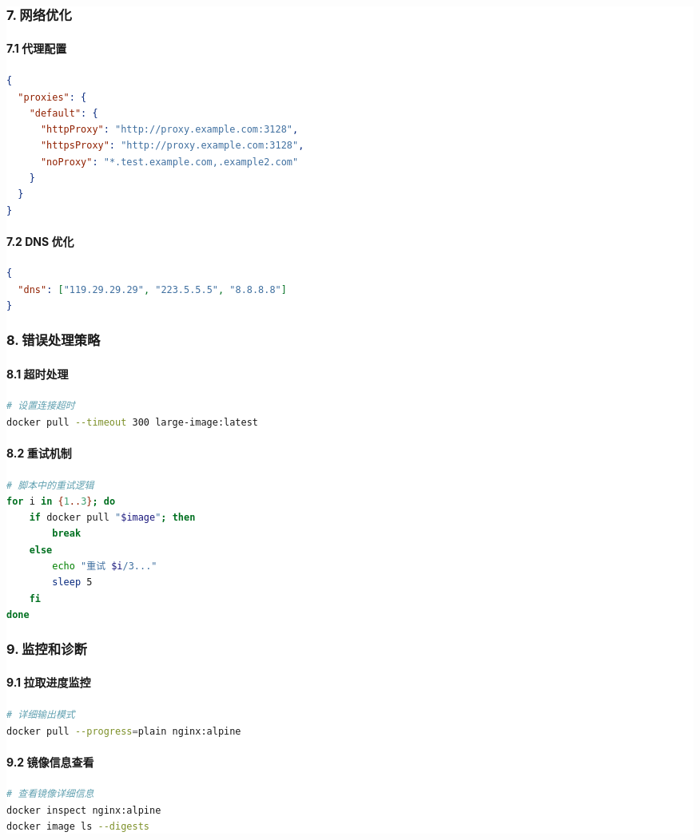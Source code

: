### 7. 网络优化

#### 7.1 代理配置
```json
{
  "proxies": {
    "default": {
      "httpProxy": "http://proxy.example.com:3128",
      "httpsProxy": "http://proxy.example.com:3128",
      "noProxy": "*.test.example.com,.example2.com"
    }
  }
}
```

#### 7.2 DNS 优化
```json
{
  "dns": ["119.29.29.29", "223.5.5.5", "8.8.8.8"]
}
```

### 8. 错误处理策略

#### 8.1 超时处理
```bash
# 设置连接超时
docker pull --timeout 300 large-image:latest
```

#### 8.2 重试机制
```bash
# 脚本中的重试逻辑
for i in {1..3}; do
    if docker pull "$image"; then
        break
    else
        echo "重试 $i/3..."
        sleep 5
    fi
done
```

### 9. 监控和诊断

#### 9.1 拉取进度监控
```bash
# 详细输出模式
docker pull --progress=plain nginx:alpine
```

#### 9.2 镜像信息查看
```bash
# 查看镜像详细信息
docker inspect nginx:alpine
docker image ls --digests
```
